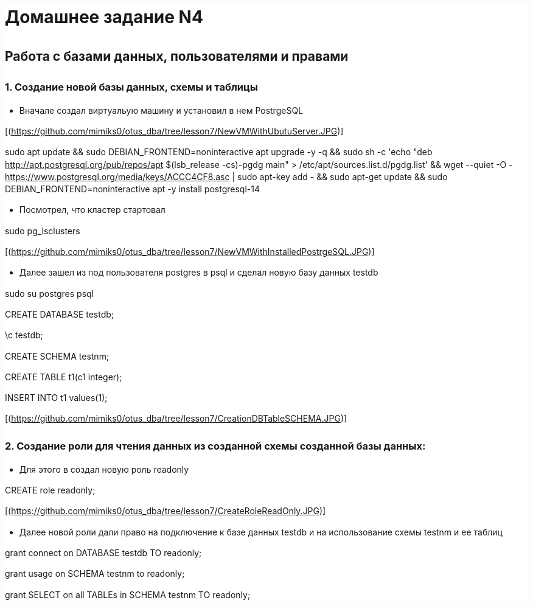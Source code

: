 # Домашнее задание N4
## Работа с базами данных, пользователями и правами

### 1.  Создание новой базы данных, схемы и таблицы

- Вначале создал  виртуальую машину и установил в нем PostrgeSQL

[(https://github.com/mimiks0/otus_dba/tree/lesson7/NewVMWithUbutuServer.JPG)]

sudo apt update && sudo DEBIAN_FRONTEND=noninteractive apt upgrade -y -q && sudo sh -c 'echo "deb http://apt.postgresql.org/pub/repos/apt $(lsb_release -cs)-pgdg main" > /etc/apt/sources.list.d/pgdg.list' && wget --quiet -O - https://www.postgresql.org/media/keys/ACCC4CF8.asc | sudo apt-key add - && sudo apt-get update && sudo DEBIAN_FRONTEND=noninteractive apt -y install postgresql-14

- Посмотрел, что кластер стартовал

sudo pg_lsclusters


[(https://github.com/mimiks0/otus_dba/tree/lesson7/NewVMWithInstalledPostrgeSQL.JPG)]


- Далее зашел из под пользователя postgres в psql и сделал новую базу данных testdb

sudo su postgres
 psql


CREATE DATABASE testdb;

\c testdb;

CREATE SCHEMA testnm;

CREATE TABLE t1(c1 integer);

INSERT INTO t1 values(1);

[(https://github.com/mimiks0/otus_dba/tree/lesson7/CreationDBTableSCHEMA.JPG)]



### 2.  Создание роли для чтения данных из созданной схемы созданной базы данных:

- Для этого  в создал новую роль readonly

CREATE role readonly;

[(https://github.com/mimiks0/otus_dba/tree/lesson7/CreateRoleReadOnly.JPG)]


- Далее  новой роли дали право на  подключение к базе данных testdb и на использование схемы testnm и ее таблиц

grant connect on DATABASE testdb TO readonly;

grant usage on SCHEMA testnm to readonly;

grant SELECT on all TABLEs in SCHEMA testnm TO readonly;
